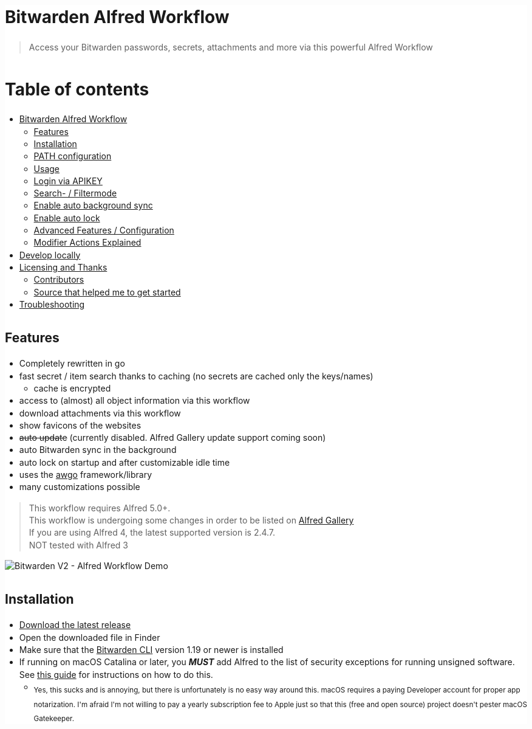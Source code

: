# Bitwarden Alfred Workflow

> Access your Bitwarden passwords, secrets, attachments and more via this powerful Alfred Workflow

# Table of contents

- [Bitwarden Alfred Workflow](#bitwarden-alfred-workflow)
  - [Features](#features)
  - [Installation](#installation)
  - [PATH configuration](#path-configuration)
  - [Usage](#usage)
  - [Login via APIKEY](#login-via-apikey)
  - [Search- / Filtermode](#search---filtermode)
  - [Enable auto background sync](#enable-auto-background-sync)
  - [Enable auto lock](#enable-auto-lock)
  - [Advanced Features / Configuration](#advanced-features--configuration)
  - [Modifier Actions Explained](#modifier-actions-explained)
- [Develop locally](#develop-locally)
- [Licensing and Thanks](#licensing-and-thanks)
  - [Contributors](#contributors)
  - [Source that helped me to get started](#source-that-helped-me-to-get-started)
- [Troubleshooting](#troubleshooting)

## Features

* Completely rewritten in go
* fast secret / item search thanks to caching (no secrets are cached only the keys/names)
  * cache is encrypted
* access to (almost) all object information via this workflow
* download attachments via this workflow
* show favicons of the websites
* ~~auto update~~ (currently disabled. Alfred Gallery update support coming soon)
* auto Bitwarden sync in the background
* auto lock on startup and after customizable idle time
* uses the [awgo](https://pkg.go.dev/github.com/deanishe/awgo?tab=doc) framework/library
* many customizations possible


> This workflow requires Alfred 5.0+. <br>
> This workflow is undergoing some changes in order to be listed on [Alfred Gallery](alfred.app)<br>
> If you are using Alfred 4, the latest supported version is 2.4.7. <br>
> NOT tested with Alfred 3

![Bitwarden V2 - Alfred Workflow Demo](./assets/bitwarden-v2.gif)

## Installation
- [Download the latest release](https://github.com/blacs30/bitwarden-alfred-workflow/releases)
- Open the downloaded file in Finder
- Make sure that the [Bitwarden CLI](https://github.com/bitwarden/cli#downloadinstall) version 1.19 or newer is installed
- If running on macOS Catalina or later, you _**MUST**_ add Alfred to the list of security exceptions for running unsigned software. See [this guide](https://github.com/deanishe/awgo/wiki/Catalina) for instructions on how to do this.
  - <sub>Yes, this sucks and is annoying, but there is unfortunately is no easy way around this. macOS requires a paying Developer account for proper app notarization. I'm afraid I'm not willing to pay a yearly subscription fee to Apple just so that this (free and open source) project doesn't pester macOS Gatekeeper.</sub>
